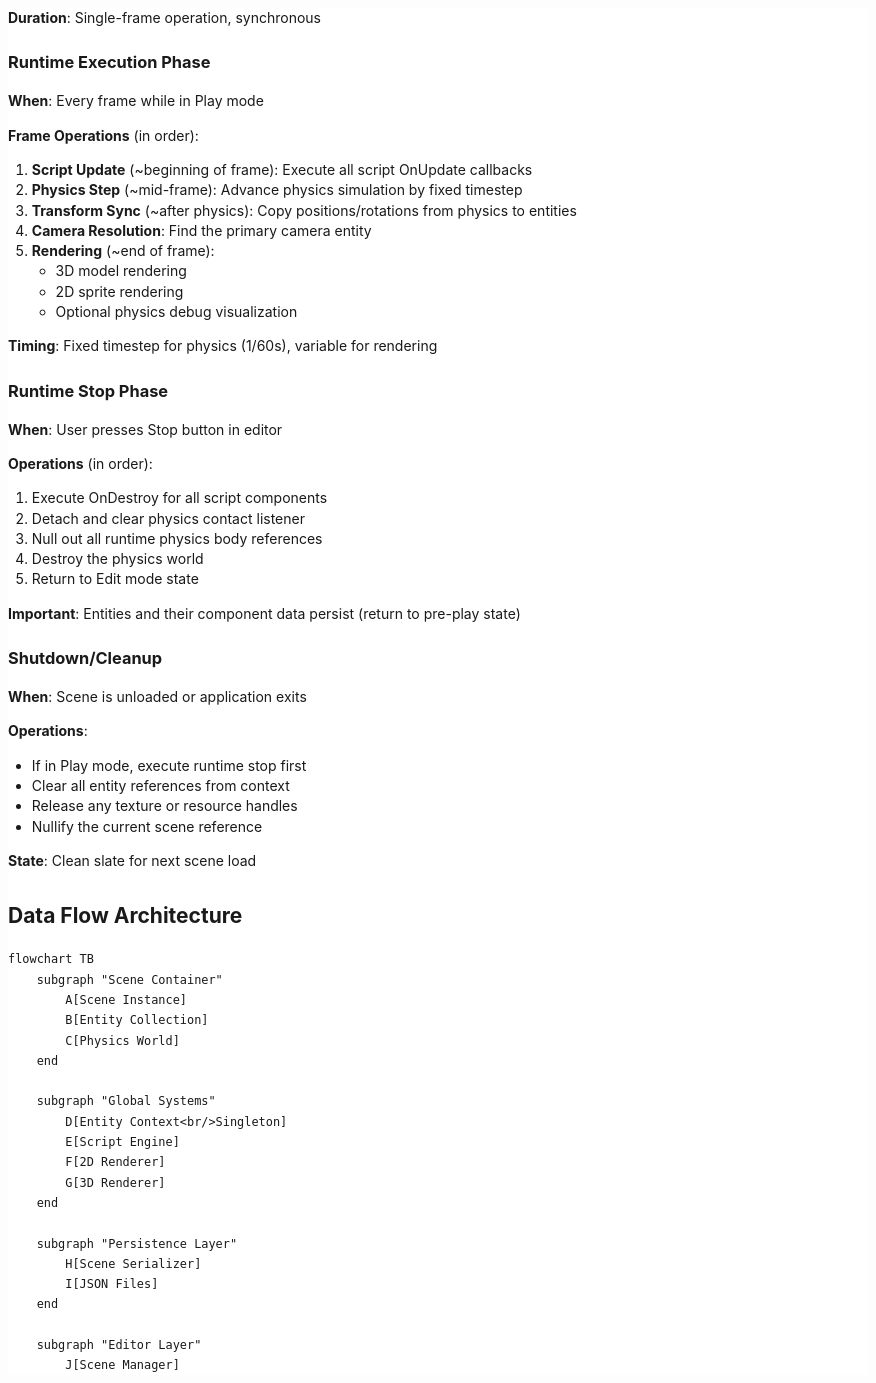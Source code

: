**Duration**: Single-frame operation, synchronous

### Runtime Execution Phase

**When**: Every frame while in Play mode

**Frame Operations** (in order):
1. **Script Update** (~beginning of frame): Execute all script OnUpdate callbacks
2. **Physics Step** (~mid-frame): Advance physics simulation by fixed timestep
3. **Transform Sync** (~after physics): Copy positions/rotations from physics to entities
4. **Camera Resolution**: Find the primary camera entity
5. **Rendering** (~end of frame):
   - 3D model rendering
   - 2D sprite rendering
   - Optional physics debug visualization

**Timing**: Fixed timestep for physics (1/60s), variable for rendering

### Runtime Stop Phase

**When**: User presses Stop button in editor

**Operations** (in order):
1. Execute OnDestroy for all script components
2. Detach and clear physics contact listener
3. Null out all runtime physics body references
4. Destroy the physics world
5. Return to Edit mode state

**Important**: Entities and their component data persist (return to pre-play state)

### Shutdown/Cleanup

**When**: Scene is unloaded or application exits

**Operations**:
- If in Play mode, execute runtime stop first
- Clear all entity references from context
- Release any texture or resource handles
- Nullify the current scene reference

**State**: Clean slate for next scene load

## Data Flow Architecture

```mermaid
flowchart TB
    subgraph "Scene Container"
        A[Scene Instance]
        B[Entity Collection]
        C[Physics World]
    end

    subgraph "Global Systems"
        D[Entity Context<br/>Singleton]
        E[Script Engine]
        F[2D Renderer]
        G[3D Renderer]
    end

    subgraph "Persistence Layer"
        H[Scene Serializer]
        I[JSON Files]
    end

    subgraph "Editor Layer"
        J[Scene Manager]
```